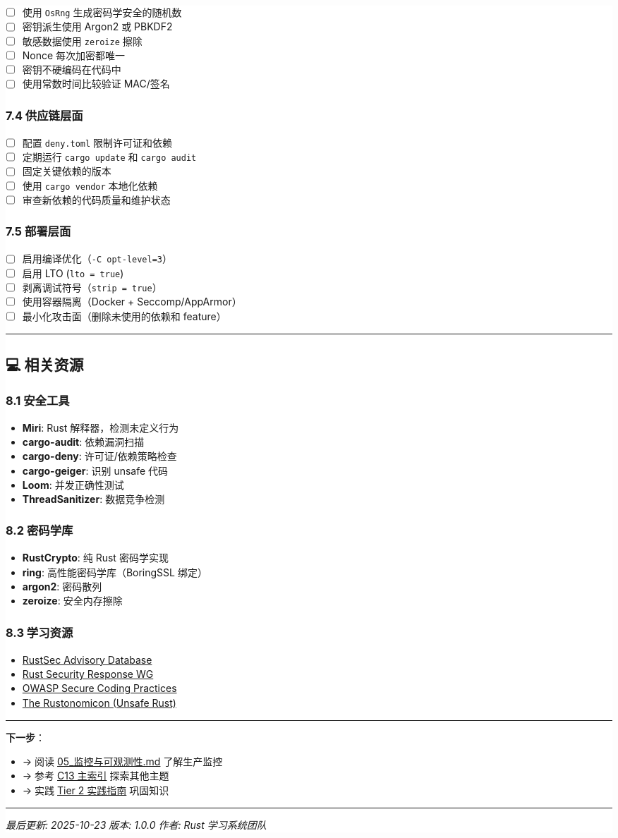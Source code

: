 - [ ] 使用 `OsRng` 生成密码学安全的随机数
- [ ] 密钥派生使用 Argon2 或 PBKDF2
- [ ] 敏感数据使用 `zeroize` 擦除
- [ ] Nonce 每次加密都唯一
- [ ] 密钥不硬编码在代码中
- [ ] 使用常数时间比较验证 MAC/签名

### 7.4 供应链层面

- [ ] 配置 `deny.toml` 限制许可证和依赖
- [ ] 定期运行 `cargo update` 和 `cargo audit`
- [ ] 固定关键依赖的版本
- [ ] 使用 `cargo vendor` 本地化依赖
- [ ] 审查新依赖的代码质量和维护状态

### 7.5 部署层面

- [ ] 启用编译优化（`-C opt-level=3`）
- [ ] 启用 LTO (`lto = true`)
- [ ] 剥离调试符号（`strip = true`）
- [ ] 使用容器隔离（Docker + Seccomp/AppArmor）
- [ ] 最小化攻击面（删除未使用的依赖和 feature）

---

## 💻 相关资源

### 8.1 安全工具

- **Miri**: Rust 解释器，检测未定义行为
- **cargo-audit**: 依赖漏洞扫描
- **cargo-deny**: 许可证/依赖策略检查
- **cargo-geiger**: 识别 unsafe 代码
- **Loom**: 并发正确性测试
- **ThreadSanitizer**: 数据竞争检测

### 8.2 密码学库

- **RustCrypto**: 纯 Rust 密码学实现
- **ring**: 高性能密码学库（BoringSSL 绑定）
- **argon2**: 密码散列
- **zeroize**: 安全内存擦除

### 8.3 学习资源

- [RustSec Advisory Database](https://rustsec.org/)
- [Rust Security Response WG](https://www.rust-lang.org/governance/wgs/wg-security-response)
- [OWASP Secure Coding Practices](https://owasp.org/www-project-secure-coding-practices-quick-reference-guide/)
- [The Rustonomicon (Unsafe Rust)](https://doc.rust-lang.org/nomicon/)

---

**下一步**：

- → 阅读 [05_监控与可观测性.md](./05_监控与可观测性.md) 了解生产监控
- → 参考 [C13 主索引](../../02_主索引导航.md) 探索其他主题
- → 实践 [Tier 2 实践指南](../../tier_02_guides/README.md) 巩固知识

---

*最后更新: 2025-10-23*
*版本: 1.0.0*
*作者: Rust 学习系统团队*
